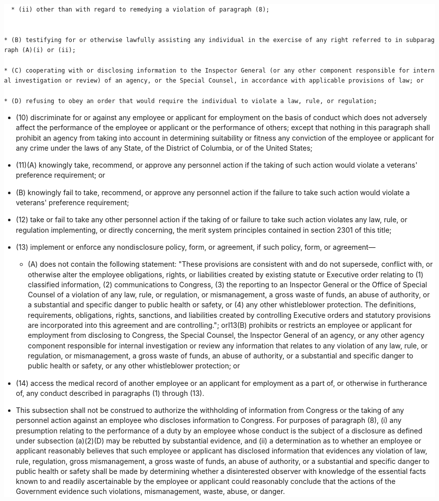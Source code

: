       * (ii) other than with regard to remedying a violation of paragraph (8);


    * (B) testifying for or otherwise lawfully assisting any individual in the exercise of any right referred to in subparagraph (A)(i) or (ii);

    * (C) cooperating with or disclosing information to the Inspector General (or any other component responsible for internal investigation or review) of an agency, or the Special Counsel, in accordance with applicable provisions of law; or

    * (D) refusing to obey an order that would require the individual to violate a law, rule, or regulation;


  * (10) discriminate for or against any employee or applicant for employment on the basis of conduct which does not adversely affect the performance of the employee or applicant or the performance of others; except that nothing in this paragraph shall prohibit an agency from taking into account in determining suitability or fitness any conviction of the employee or applicant for any crime under the laws of any State, of the District of Columbia, or of the United States;

  * (11)(A) knowingly take, recommend, or approve any personnel action if the taking of such action would violate a veterans' preference requirement; or

  * (B) knowingly fail to take, recommend, or approve any personnel action if the failure to take such action would violate a veterans' preference requirement;

  * (12) take or fail to take any other personnel action if the taking of or failure to take such action violates any law, rule, or regulation implementing, or directly concerning, the merit system principles contained in section 2301 of this title;

  * (13) implement or enforce any nondisclosure policy, form, or agreement, if such policy, form, or agreement—

    * (A) does not contain the following statement: "These provisions are consistent with and do not supersede, conflict with, or otherwise alter the employee obligations, rights, or liabilities created by existing statute or Executive order relating to (1) classified information, (2) communications to Congress, (3) the reporting to an Inspector General or the Office of Special Counsel of a violation of any law, rule, or regulation, or mismanagement, a gross waste of funds, an abuse of authority, or a substantial and specific danger to public health or safety, or (4) any other whistleblower protection. The definitions, requirements, obligations, rights, sanctions, and liabilities created by controlling Executive orders and statutory provisions are incorporated into this agreement and are controlling."; orI13(B) prohibits or restricts an employee or applicant for employment from disclosing to Congress, the Special Counsel, the Inspector General of an agency, or any other agency component responsible for internal investigation or review any information that relates to any violation of any law, rule, or regulation, or mismanagement, a gross waste of funds, an abuse of authority, or a substantial and specific danger to public health or safety, or any other whistleblower protection; or

  * (14) access the medical record of another employee or an applicant for employment as a part of, or otherwise in furtherance of, any conduct described in paragraphs (1) through (13).


* This subsection shall not be construed to authorize the withholding of information from Congress or the taking of any personnel action against an employee who discloses information to Congress. For purposes of paragraph (8), (i) any presumption relating to the performance of a duty by an employee whose conduct is the subject of a disclosure as defined under subsection (a)(2)(D) may be rebutted by substantial evidence, and (ii) a determination as to whether an employee or applicant reasonably believes that such employee or applicant has disclosed information that evidences any violation of law, rule, regulation, gross mismanagement, a gross waste of funds, an abuse of authority, or a substantial and specific danger to public health or safety shall be made by determining whether a disinterested observer with knowledge of the essential facts known to and readily ascertainable by the employee or applicant could reasonably conclude that the actions of the Government evidence such violations, mismanagement, waste, abuse, or danger.
